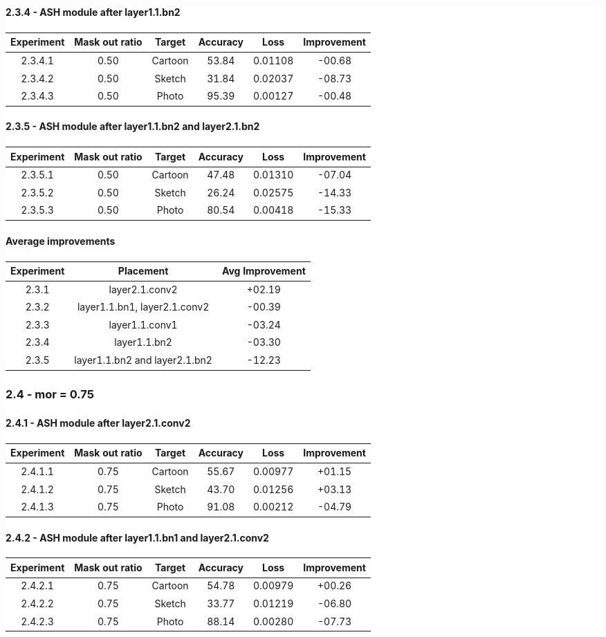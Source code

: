 #### 2.3.4 - ASH module after layer1.1.bn2

| Experiment | Mask out ratio | Target | Accuracy | Loss | Improvement |
| :---: | :---: | :---: | :---: | :---: | :---: |
| 2.3.4.1 | 0.50 | Cartoon | 53.84 | 0.01108 | -00.68 |
| 2.3.4.2 | 0.50 | Sketch | 31.84 | 0.02037 | -08.73 |
| 2.3.4.3 | 0.50 | Photo | 95.39 | 0.00127 | -00.48 |

#### 2.3.5 - ASH module after layer1.1.bn2 and layer2.1.bn2

| Experiment | Mask out ratio | Target | Accuracy | Loss | Improvement |
| :---: | :---: | :---: | :---: | :---: | :---: |
| 2.3.5.1 | 0.50 | Cartoon | 47.48 | 0.01310 | -07.04 |
| 2.3.5.2 | 0.50 | Sketch | 26.24 | 0.02575 | -14.33 |
| 2.3.5.3 | 0.50 | Photo | 80.54 | 0.00418 | -15.33 |

#### Average improvements

| Experiment | Placement | Avg Improvement |
| :---: | :---: | :---: |
| 2.3.1 | layer2.1.conv2 | +02.19 |
| 2.3.2 | layer1.1.bn1, layer2.1.conv2 | -00.39 |
| 2.3.3 | layer1.1.conv1 | -03.24 |
| 2.3.4 | layer1.1.bn2 | -03.30 |
| 2.3.5 | layer1.1.bn2 and layer2.1.bn2 | -12.23 |

### 2.4 - mor = 0.75

#### 2.4.1 - ASH module after layer2.1.conv2

| Experiment | Mask out ratio | Target | Accuracy | Loss | Improvement |
| :---: | :---: | :---: | :---: | :---: | :---: |
| 2.4.1.1 | 0.75 | Cartoon | 55.67 | 0.00977 | +01.15 |
| 2.4.1.2 | 0.75 | Sketch | 43.70 | 0.01256 | +03.13 |
| 2.4.1.3 | 0.75 | Photo | 91.08 | 0.00212 | -04.79 |

#### 2.4.2 - ASH module after layer1.1.bn1 and layer2.1.conv2

| Experiment | Mask out ratio | Target | Accuracy | Loss | Improvement |
| :---: | :---: | :---: | :---: | :---: | :---: |
| 2.4.2.1 | 0.75 | Cartoon | 54.78 | 0.00979 | +00.26 |
| 2.4.2.2 | 0.75 | Sketch | 33.77 | 0.01219 | -06.80 |
| 2.4.2.3 | 0.75 | Photo | 88.14 | 0.00280 | -07.73 |

